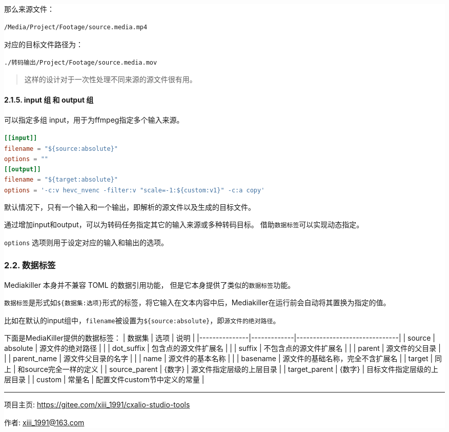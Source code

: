 那么来源文件：

```
/Media/Project/Footage/source.media.mp4
```

对应的目标文件路径为：

```
./转码输出/Project/Footage/source.media.mov
```

> 这样的设计对于一次性处理不同来源的源文件很有用。

#### 2.1.5. <a name='inputoutput'></a>input 组 和 output 组

可以指定多组 input，用于为ffmpeg指定多个输入来源。

```toml
[[input]]
filename = "${source:absolute}"
options = ""
[[output]]
filename = "${target:absolute}"
options = '-c:v hevc_nvenc -filter:v "scale=-1:${custom:v1}" -c:a copy'
```

默认情况下，只有一个输入和一个输出，即解析的源文件以及生成的目标文件。

通过增加input和output，可以为转码任务指定其它的输入来源或多种转码目标。
借助`数据标签`可以实现动态指定。

`options` 选项则用于设定对应的输入和输出的选项。

### 2.2. <a name='-1'></a>数据标签

Mediakiller 本身并不兼容 TOML 的数据引用功能，
但是它本身提供了类似的`数据标签`功能。

`数据标签`是形式如`${数据集:选项}`形式的标签，将它输入在文本内容中后，Mediakiller在运行前会自动将其置换为指定的值。

比如在默认的input组中，`filename`被设置为`${source:absolute}`，即`源文件的绝对路径`。

下面是MediaKiller提供的数据标签：
| 数据集 | 选项 | 说明 |
|---------------|-------------|-------------------------------|
| source | absolute | 源文件的绝对路径 |
| | dot_suffix | 包含点的源文件扩展名 |
| | suffix | 不包含点的源文件扩展名 |
| | parent | 源文件的父目录 |
| | parent_name | 源文件父目录的名字 |
| | name | 源文件的基本名称 |
| | basename | 源文件的基础名称，完全不含扩展名 |
| target | 同上 | 和source完全一样的定义 |
| source_parent | {数字} | 源文件指定层级的上层目录 |
| target_parent | {数字} | 目标文件指定层级的上层目录 |
| custom | 常量名 | 配置文件custom节中定义的常量 |


-----
项目主页: https://gitee.com/xiii_1991/cxalio-studio-tools

作者: xiii_1991@163.com


